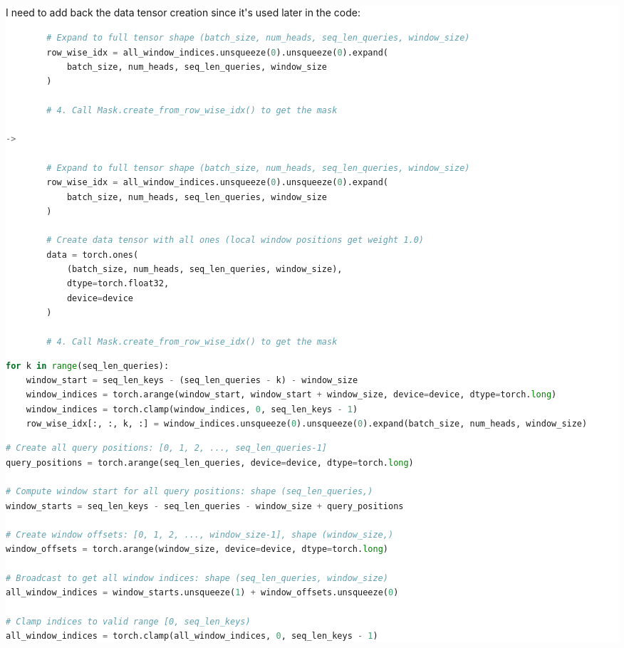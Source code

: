 I need to add back the data tensor creation since it's used later in the code:

```python
        # Expand to full tensor shape (batch_size, num_heads, seq_len_queries, window_size)
        row_wise_idx = all_window_indices.unsqueeze(0).unsqueeze(0).expand(
            batch_size, num_heads, seq_len_queries, window_size
        )
        
        # 4. Call Mask.create_from_row_wise_idx() to get the mask

->

        # Expand to full tensor shape (batch_size, num_heads, seq_len_queries, window_size)
        row_wise_idx = all_window_indices.unsqueeze(0).unsqueeze(0).expand(
            batch_size, num_heads, seq_len_queries, window_size
        )
        
        # Create data tensor with all ones (local window positions get weight 1.0)
        data = torch.ones(
            (batch_size, num_heads, seq_len_queries, window_size),
            dtype=torch.float32,
            device=device
        )
        
        # 4. Call Mask.create_from_row_wise_idx() to get the mask
```

```python
for k in range(seq_len_queries):
    window_start = seq_len_keys - (seq_len_queries - k) - window_size
    window_indices = torch.arange(window_start, window_start + window_size, device=device, dtype=torch.long)
    window_indices = torch.clamp(window_indices, 0, seq_len_keys - 1)
    row_wise_idx[:, :, k, :] = window_indices.unsqueeze(0).unsqueeze(0).expand(batch_size, num_heads, window_size)
```

```python
# Create all query positions: [0, 1, 2, ..., seq_len_queries-1]
query_positions = torch.arange(seq_len_queries, device=device, dtype=torch.long)

# Compute window start for all query positions: shape (seq_len_queries,)
window_starts = seq_len_keys - seq_len_queries - window_size + query_positions

# Create window offsets: [0, 1, 2, ..., window_size-1], shape (window_size,)
window_offsets = torch.arange(window_size, device=device, dtype=torch.long)

# Broadcast to get all window indices: shape (seq_len_queries, window_size)
all_window_indices = window_starts.unsqueeze(1) + window_offsets.unsqueeze(0)

# Clamp indices to valid range [0, seq_len_keys)
all_window_indices = torch.clamp(all_window_indices, 0, seq_len_keys - 1)


```
